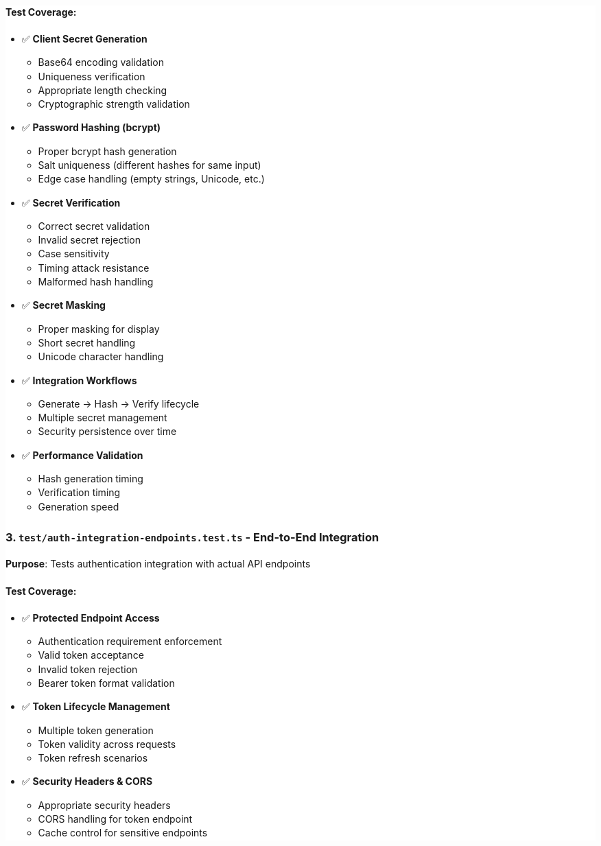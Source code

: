 #### Test Coverage:
- ✅ **Client Secret Generation**
  - Base64 encoding validation
  - Uniqueness verification
  - Appropriate length checking
  - Cryptographic strength validation

- ✅ **Password Hashing (bcrypt)**
  - Proper bcrypt hash generation
  - Salt uniqueness (different hashes for same input)
  - Edge case handling (empty strings, Unicode, etc.)

- ✅ **Secret Verification**
  - Correct secret validation
  - Invalid secret rejection
  - Case sensitivity
  - Timing attack resistance
  - Malformed hash handling

- ✅ **Secret Masking**
  - Proper masking for display
  - Short secret handling
  - Unicode character handling

- ✅ **Integration Workflows**
  - Generate → Hash → Verify lifecycle
  - Multiple secret management
  - Security persistence over time

- ✅ **Performance Validation**
  - Hash generation timing
  - Verification timing
  - Generation speed

### 3. `test/auth-integration-endpoints.test.ts` - End-to-End Integration
**Purpose**: Tests authentication integration with actual API endpoints

#### Test Coverage:
- ✅ **Protected Endpoint Access**
  - Authentication requirement enforcement
  - Valid token acceptance
  - Invalid token rejection
  - Bearer token format validation

- ✅ **Token Lifecycle Management**
  - Multiple token generation
  - Token validity across requests
  - Token refresh scenarios

- ✅ **Security Headers & CORS**
  - Appropriate security headers
  - CORS handling for token endpoint
  - Cache control for sensitive endpoints
